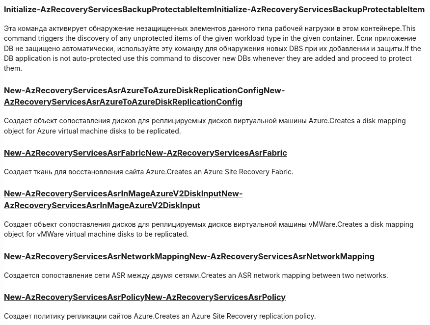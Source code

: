 ### [<span data-ttu-id="10974-201">Initialize-AzRecoveryServicesBackupProtectableItem</span><span class="sxs-lookup"><span data-stu-id="10974-201">Initialize-AzRecoveryServicesBackupProtectableItem</span></span>](Initialize-AzRecoveryServicesBackupProtectableItem.md)
<span data-ttu-id="10974-202">Эта команда активирует обнаружение незащищенных элементов данного типа рабочей нагрузки в этом контейнере.</span><span class="sxs-lookup"><span data-stu-id="10974-202">This command triggers the discovery of any unprotected items of the given workload type in the given container.</span></span> <span data-ttu-id="10974-203">Если приложение DB не защищено автоматически, используйте эту команду для обнаружения новых DBS при их добавлении и защиты.</span><span class="sxs-lookup"><span data-stu-id="10974-203">If the DB application is not auto-protected use this command to discover new DBs whenever they are added and proceed to protect them.</span></span>

### [<span data-ttu-id="10974-204">New-AzRecoveryServicesAsrAzureToAzureDiskReplicationConfig</span><span class="sxs-lookup"><span data-stu-id="10974-204">New-AzRecoveryServicesAsrAzureToAzureDiskReplicationConfig</span></span>](New-AzRecoveryServicesAsrAzureToAzureDiskReplicationConfig.md)
<span data-ttu-id="10974-205">Создает объект сопоставления дисков для реплицируемых дисков виртуальной машины Azure.</span><span class="sxs-lookup"><span data-stu-id="10974-205">Creates a disk mapping object for Azure virtual machine disks to be replicated.</span></span>

### [<span data-ttu-id="10974-206">New-AzRecoveryServicesAsrFabric</span><span class="sxs-lookup"><span data-stu-id="10974-206">New-AzRecoveryServicesAsrFabric</span></span>](New-AzRecoveryServicesAsrFabric.md)
<span data-ttu-id="10974-207">Создает ткань для восстановления сайта Azure.</span><span class="sxs-lookup"><span data-stu-id="10974-207">Creates an Azure Site Recovery Fabric.</span></span>

### [<span data-ttu-id="10974-208">New-AzRecoveryServicesAsrInMageAzureV2DiskInput</span><span class="sxs-lookup"><span data-stu-id="10974-208">New-AzRecoveryServicesAsrInMageAzureV2DiskInput</span></span>](New-AzRecoveryServicesAsrInMageAzureV2DiskInput.md)
<span data-ttu-id="10974-209">Создает объект сопоставления дисков для реплицируемых дисков виртуальной машины vMWare.</span><span class="sxs-lookup"><span data-stu-id="10974-209">Creates a disk mapping object for vMWare virtual machine disks to be replicated.</span></span>

### [<span data-ttu-id="10974-210">New-AzRecoveryServicesAsrNetworkMapping</span><span class="sxs-lookup"><span data-stu-id="10974-210">New-AzRecoveryServicesAsrNetworkMapping</span></span>](New-AzRecoveryServicesAsrNetworkMapping.md)
<span data-ttu-id="10974-211">Создается сопоставление сети ASR между двумя сетями.</span><span class="sxs-lookup"><span data-stu-id="10974-211">Creates an ASR network mapping between two networks.</span></span>

### [<span data-ttu-id="10974-212">New-AzRecoveryServicesAsrPolicy</span><span class="sxs-lookup"><span data-stu-id="10974-212">New-AzRecoveryServicesAsrPolicy</span></span>](New-AzRecoveryServicesAsrPolicy.md)
<span data-ttu-id="10974-213">Создает политику репликации сайтов Azure.</span><span class="sxs-lookup"><span data-stu-id="10974-213">Creates an Azure Site Recovery replication policy.</span></span>
